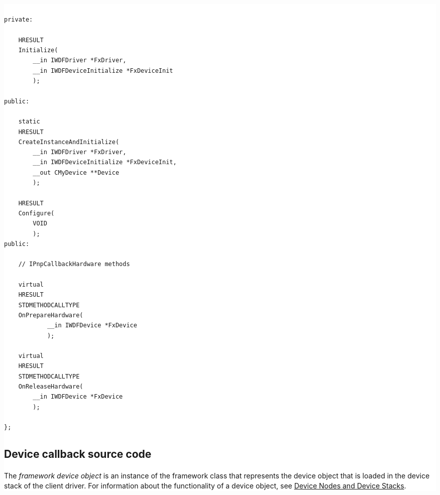 ```ManagedCPlusPlus

private:

    HRESULT
    Initialize(
        __in IWDFDriver *FxDriver,
        __in IWDFDeviceInitialize *FxDeviceInit
        );

public:
    
    static
    HRESULT
    CreateInstanceAndInitialize(
        __in IWDFDriver *FxDriver,
        __in IWDFDeviceInitialize *FxDeviceInit,
        __out CMyDevice **Device
        );

    HRESULT
    Configure(
        VOID
        );
public:

    // IPnpCallbackHardware methods

    virtual
    HRESULT
    STDMETHODCALLTYPE
    OnPrepareHardware(
            __in IWDFDevice *FxDevice
            );

    virtual
    HRESULT
    STDMETHODCALLTYPE
    OnReleaseHardware(
        __in IWDFDevice *FxDevice
        );

};
```

## Device callback source code


The *framework device object* is an instance of the framework class that represents the device object that is loaded in the device stack of the client driver. For information about the functionality of a device object, see [Device Nodes and Device Stacks](https://msdn.microsoft.com/library/windows/hardware/hh406296).
